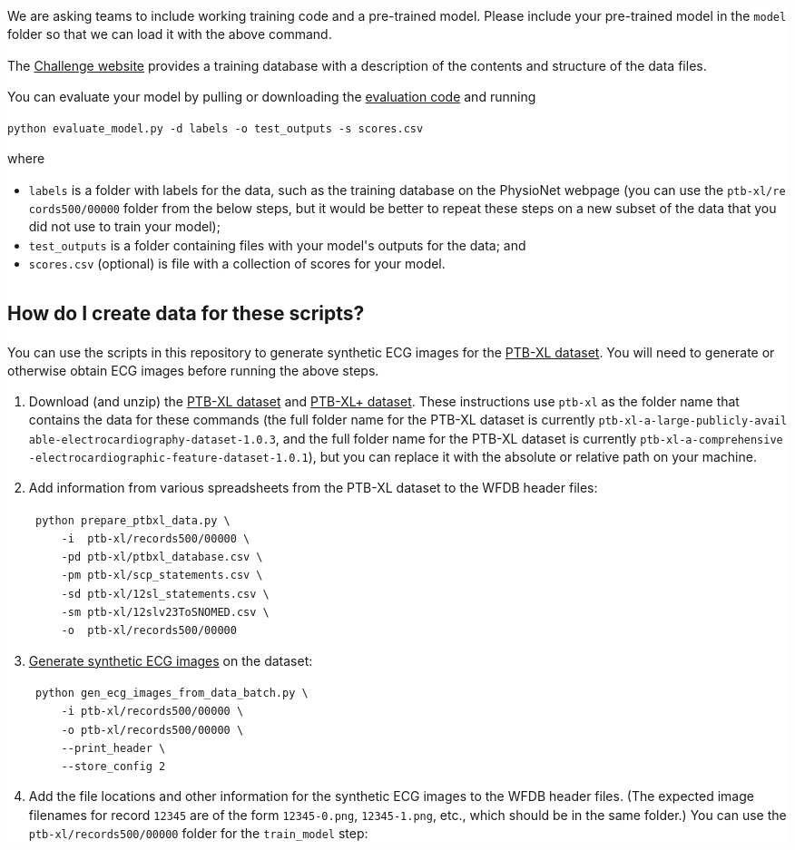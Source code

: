 We are asking teams to include working training code and a pre-trained model. Please include your pre-trained model in the `model` folder so that we can load it with the above command.

The [Challenge website](https://physionetchallenges.org/2024/#data) provides a training database with a description of the contents and structure of the data files.

You can evaluate your model by pulling or downloading the [evaluation code](https://github.com/physionetchallenges/evaluation-2024) and running

    python evaluate_model.py -d labels -o test_outputs -s scores.csv

where

- `labels` is a folder with labels for the data, such as the training database on the PhysioNet webpage (you can use the `ptb-xl/records500/00000` folder from the below steps, but it would be better to repeat these steps on a new subset of the data that you did not use to train your model);
- `test_outputs` is a folder containing files with your model's outputs for the data; and
- `scores.csv` (optional) is file with a collection of scores for your model.

## How do I create data for these scripts?

You can use the scripts in this repository to generate synthetic ECG images for the [PTB-XL dataset](https://www.nature.com/articles/s41597-020-0495-6). You will need to generate or otherwise obtain ECG images before running the above steps.

1. Download (and unzip) the [PTB-XL dataset](https://physionet.org/content/ptb-xl/) and [PTB-XL+ dataset](https://physionet.org/content/ptb-xl-plus/). These instructions use `ptb-xl` as the folder name that contains the data for these commands (the full folder name for the PTB-XL dataset is currently `ptb-xl-a-large-publicly-available-electrocardiography-dataset-1.0.3`, and the full folder name for the PTB-XL dataset is currently `ptb-xl-a-comprehensive-electrocardiographic-feature-dataset-1.0.1`), but you can replace it with the absolute or relative path on your machine.

2. Add information from various spreadsheets from the PTB-XL dataset to the WFDB header files:

        python prepare_ptbxl_data.py \
            -i  ptb-xl/records500/00000 \
            -pd ptb-xl/ptbxl_database.csv \
            -pm ptb-xl/scp_statements.csv \
            -sd ptb-xl/12sl_statements.csv \
            -sm ptb-xl/12slv23ToSNOMED.csv \
            -o  ptb-xl/records500/00000

3. [Generate synthetic ECG images](https://github.com/alphanumericslab/ecg-image-kit/tree/main/codes/ecg-image-generator) on the dataset:

        python gen_ecg_images_from_data_batch.py \
            -i ptb-xl/records500/00000 \
            -o ptb-xl/records500/00000 \
            --print_header \
            --store_config 2

4. Add the file locations and other information for the synthetic ECG images to the WFDB header files. (The expected image filenames for record `12345` are of the form `12345-0.png`, `12345-1.png`, etc., which should be in the same folder.) You can use the `ptb-xl/records500/00000` folder for the `train_model` step:
